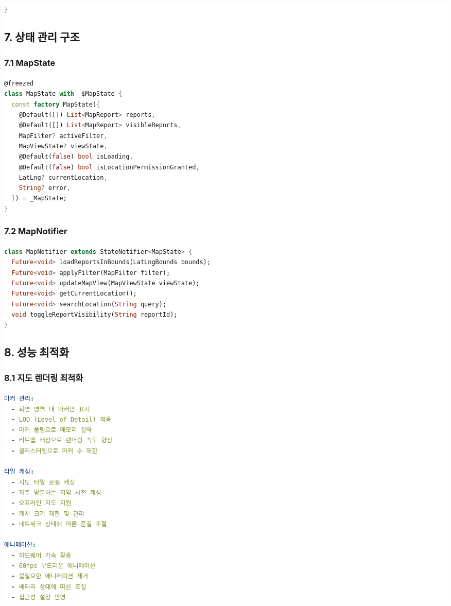 ```dart
}
```

## 7. 상태 관리 구조

### 7.1 MapState
```dart
@freezed
class MapState with _$MapState {
  const factory MapState({
    @Default([]) List<MapReport> reports,
    @Default([]) List<MapReport> visibleReports,
    MapFilter? activeFilter,
    MapViewState? viewState,
    @Default(false) bool isLoading,
    @Default(false) bool isLocationPermissionGranted,
    LatLng? currentLocation,
    String? error,
  }) = _MapState;
}
```

### 7.2 MapNotifier
```dart
class MapNotifier extends StateNotifier<MapState> {
  Future<void> loadReportsInBounds(LatLngBounds bounds);
  Future<void> applyFilter(MapFilter filter);
  Future<void> updateMapView(MapViewState viewState);
  Future<void> getCurrentLocation();
  Future<void> searchLocation(String query);
  void toggleReportVisibility(String reportId);
}
```

## 8. 성능 최적화

### 8.1 지도 렌더링 최적화
```yaml
마커 관리:
  - 화면 영역 내 마커만 표시
  - LOD (Level of Detail) 적용
  - 마커 풀링으로 메모리 절약
  - 비트맵 캐싱으로 렌더링 속도 향상
  - 클러스터링으로 마커 수 제한

타일 캐싱:
  - 지도 타일 로컬 캐싱
  - 자주 방문하는 지역 사전 캐싱
  - 오프라인 지도 지원
  - 캐시 크기 제한 및 관리
  - 네트워크 상태에 따른 품질 조절

애니메이션:
  - 하드웨어 가속 활용
  - 60fps 부드러운 애니메이션
  - 불필요한 애니메이션 제거
  - 배터리 상태에 따른 조절
  - 접근성 설정 반영
```
